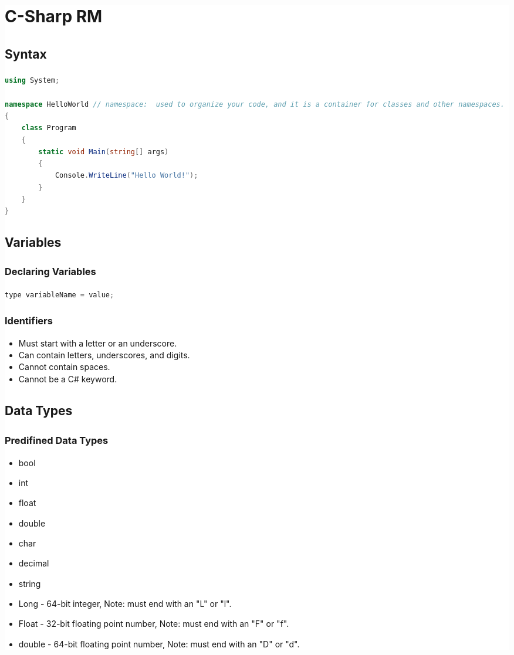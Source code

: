 # C-Sharp RM

## Syntax

```csharp
using System;

namespace HelloWorld // namespace:  used to organize your code, and it is a container for classes and other namespaces.
{
    class Program 
    {
        static void Main(string[] args)
        {
            Console.WriteLine("Hello World!");
        }
    }
}
```

## Variables

### Declaring Variables

```csharp
type variableName = value;
```

### Identifiers

* Must start with a letter or an underscore.
* Can contain letters, underscores, and digits.
* Cannot contain spaces.
* Cannot be a C# keyword.

## Data Types

### Predifined Data Types

* bool
* int
* float
* double
* char
* decimal
* string

* Long - 64-bit integer, Note: must end with an "L" or "l".
* Float - 32-bit floating point number, Note: must end with an "F" or "f".
* double - 64-bit floating point number, Note: must end with an "D" or "d".
